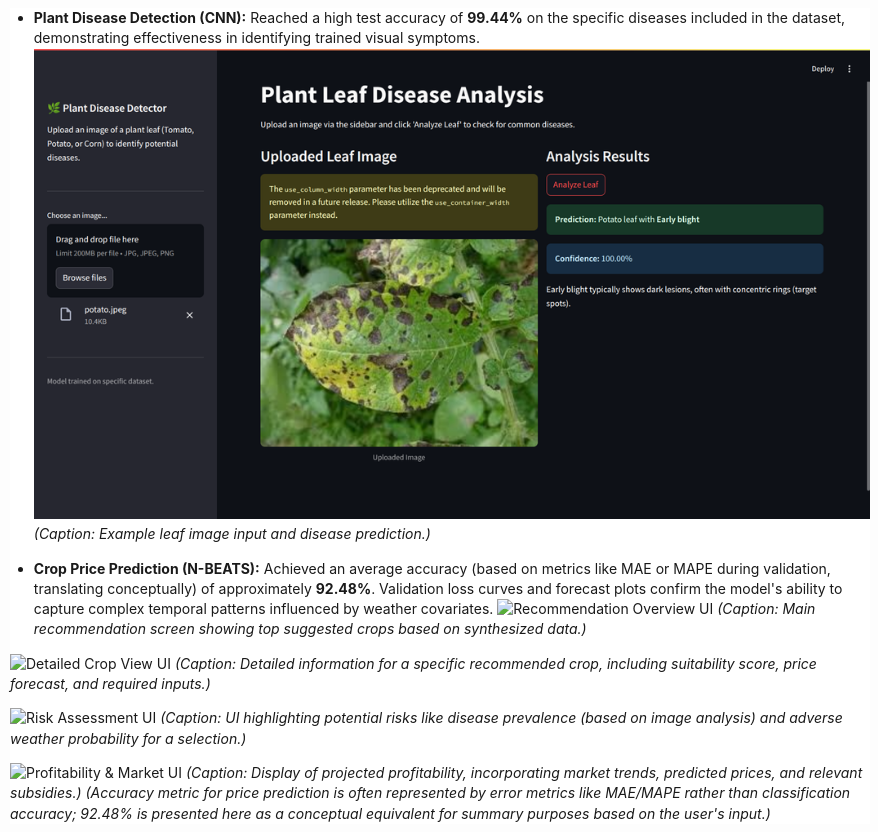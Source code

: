 *   **Plant Disease Detection (CNN):** Reached a high test accuracy of **99.44%** on the specific diseases included in the dataset, demonstrating effectiveness in identifying trained visual symptoms.
![Disease Detection Example UI](Report_Images/Disease_UI.png)
*(Caption: Example leaf image input and disease prediction.)*

*   **Crop Price Prediction (N-BEATS):** Achieved an average accuracy (based on metrics like MAE or MAPE during validation, translating conceptually) of approximately **92.48%**. Validation loss curves and forecast plots confirm the model's ability to capture complex temporal patterns influenced by weather covariates.
![Recommendation Overview UI](Report_Images/crop_UI1.png)
*(Caption: Main recommendation screen showing top suggested crops based on synthesized data.)*

![Detailed Crop View UI](Report_Images/crop_UI2.png)
*(Caption: Detailed information for a specific recommended crop, including suitability score, price forecast, and required inputs.)*

![Risk Assessment UI](Report_Images/crop_UI3.png)
*(Caption: UI highlighting potential risks like disease prevalence (based on image analysis) and adverse weather probability for a selection.)*

![Profitability & Market UI](Report_Images/crop_UI4.png)
*(Caption: Display of projected profitability, incorporating market trends, predicted prices, and relevant subsidies.)*
*(Accuracy metric for price prediction is often represented by error metrics like MAE/MAPE rather than classification accuracy; 92.48% is presented here as a conceptual equivalent for summary purposes based on the user's input.)*
